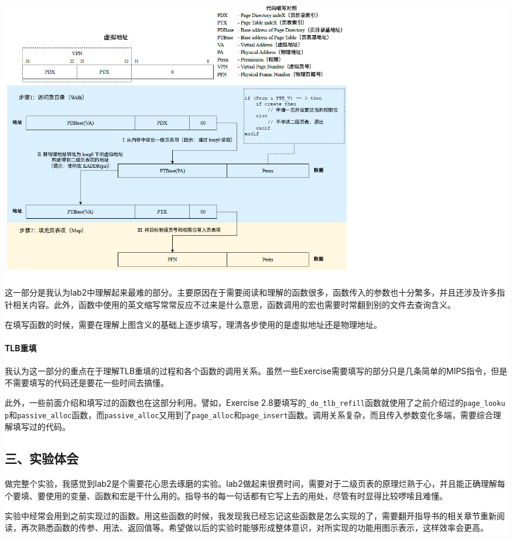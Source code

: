 <img src="./img/2-5.png" alt="虚存管理" style="zoom:60%;" />

这一部分是我认为lab2中理解起来最难的部分。主要原因在于需要阅读和理解的函数很多，函数传入的参数也十分繁多，并且还涉及许多指针相关内容。此外，函数中使用的英文缩写常常反应不过来是什么意思，函数调用的宏也需要时常翻到别的文件去查询含义。

在填写函数的时候，需要在理解上图含义的基础上逐步填写，理清各步使用的是虚拟地址还是物理地址。

#### TLB重填

我认为这一部分的重点在于理解TLB重填的过程和各个函数的调用关系。虽然一些Exercise需要填写的部分只是几条简单的MIPS指令，但是不需要填写的代码还是要花一些时间去搞懂。

此外，一些前面介绍和填写过的函数也在这部分利用。譬如，Exercise 2.8要填写的`_do_tlb_refill`函数就使用了之前介绍过的`page_lookup`和`passive_alloc`函数，而`passive_alloc`又用到了`page_alloc`和`page_insert`函数。调用关系复杂，而且传入参数变化多端，需要综合理解填写过的代码。



## 三、实验体会

做完整个实验，我感觉到lab2是个需要花心思去琢磨的实验。lab2做起来很费时间，需要对于二级页表的原理烂熟于心，并且能正确理解每个要填、要使用的变量、函数和宏是干什么用的。指导书的每一句话都有它写上去的用处，尽管有时显得比较啰嗦且难懂。

实验中经常会用到之前实现过的函数。用这些函数的时候，我发现我已经忘记这些函数是怎么实现的了，需要翻开指导书的相关章节重新阅读，再次熟悉函数的传参、用法、返回值等。希望做以后的实验时能够形成整体意识，对所实现的功能用图示表示，这样效率会更高。
